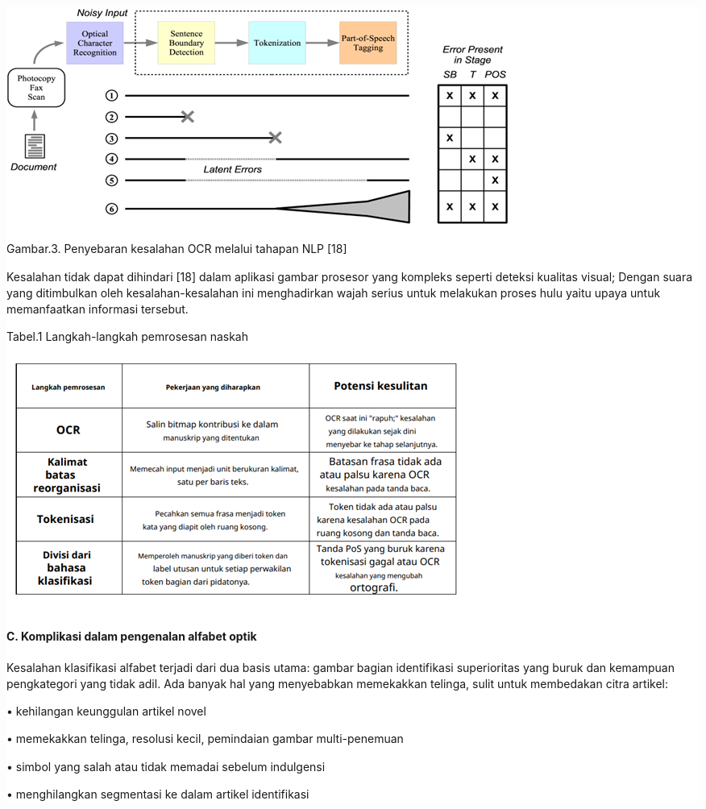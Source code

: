 ![Gambar](/Gambar/Picture3.png)

Gambar.3. Penyebaran kesalahan OCR melalui tahapan NLP [18]

Kesalahan tidak dapat dihindari [18] dalam aplikasi gambar prosesor yang kompleks seperti deteksi kualitas visual; Dengan suara yang ditimbulkan oleh kesalahan-kesalahan ini menghadirkan wajah serius untuk melakukan proses hulu yaitu upaya untuk memanfaatkan informasi tersebut.

Tabel.1 Langkah-langkah pemrosesan naskah

![Gambar](/Gambar/Picture4.png)

#### __C. Komplikasi dalam pengenalan alfabet optik__

Kesalahan klasifikasi alfabet terjadi dari dua basis utama: gambar bagian identifikasi superioritas yang buruk dan kemampuan pengkategori yang tidak adil. Ada banyak hal yang menyebabkan memekakkan telinga, sulit untuk membedakan citra artikel:

• kehilangan keunggulan artikel novel

• memekakkan telinga, resolusi kecil, pemindaian gambar multi-penemuan

• simbol yang salah atau tidak memadai sebelum indulgensi

• menghilangkan segmentasi ke dalam artikel identifikasi
